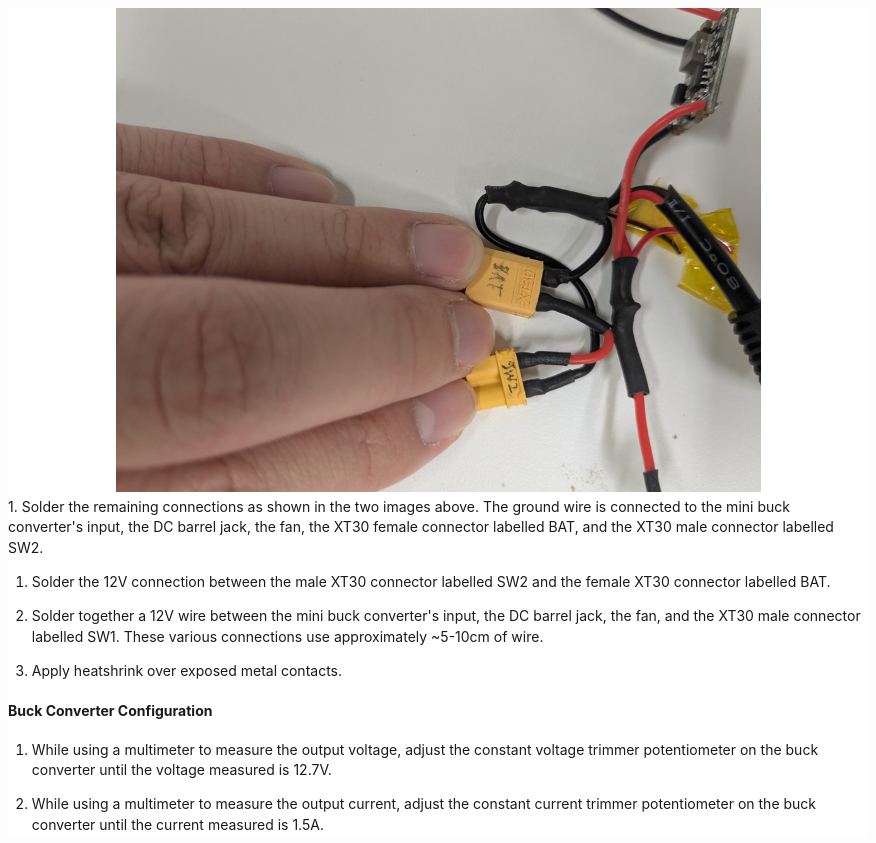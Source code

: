 <div align="center"><img src="cameraimages/PXL_20250412_161252844.jpg" width="75%" /></div>
1. Solder the remaining connections as shown in the two images above. The ground wire is connected to the mini buck converter's input, the DC barrel jack, the fan, the XT30 female connector labelled BAT, and the XT30 male connector labelled SW2.

1. Solder the 12V connection between the male XT30 connector labelled SW2 and the female XT30 connector labelled BAT.

1. Solder together a 12V wire between the mini buck converter's input, the DC barrel jack, the fan, and the XT30 male connector labelled SW1.
These various connections use approximately ~5-10cm of wire.

1. Apply heatshrink over exposed metal contacts.

#### Buck Converter Configuration

1. While using a multimeter to measure the output voltage, adjust the constant voltage trimmer potentiometer on the buck converter until the voltage measured is 12.7V.

1. While using a multimeter to measure the output current, adjust the constant current trimmer potentiometer on the buck converter until the current measured is 1.5A.
